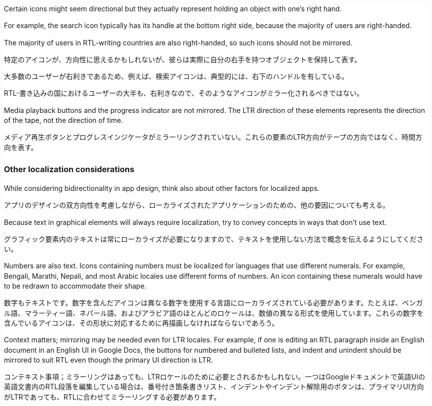 Certain icons might seem directional but they actually represent holding an object with one’s right hand.

For example, the search icon typically has its handle at the bottom right side, because the majority of users are right-handed.

The majority of users in RTL-writing countries are also right-handed, so such icons should not be mirrored.

特定のアイコンが、方向性に思えるかもしれないが、彼らは実際に自分の右手を持つオブジェクトを保持して表す。

大多数のユーザーが右利きであるため、例えば、検索アイコンは、典型的には、右下のハンドルを有している。

RTL-書き込みの国におけるユーザーの大半も、右利きなので、そのようなアイコンがミラー化されるべきではない。

Media playback buttons and the progress indicator are not mirrored. The LTR direction of these elements represents the direction of the tape, not the direction of time.


メディア再生ボタンとプログレスインジケータがミラーリングされていない。これらの要素のLTR方向がテープの方向ではなく、時間方向を表す。

### Other localization considerations

While considering bidirectionality in app design, think also about other factors for localized apps.

アプリのデザインの双方向性を考慮しながら、ローカライズされたアプリケーションのための、他の要因についても考える。

Because text in graphical elements will always require localization, try to convey concepts in ways that don’t use text.

グラフィック要素内のテキストは常にローカライズが必要になりますので、テキストを使用しない方法で概念を伝えるようにしてください。

Numbers are also text. Icons containing numbers must be localized for languages that use different numerals. For example, Bengali, Marathi, Nepali, and most Arabic locales use different forms of numbers. An icon containing these numerals would have to be redrawn to accommodate their shape.

数字もテキストです。数字を含んだアイコンは異なる数字を使用する言語にローカライズされている必要があります。たとえば、ベンガル語、マラーティー語、ネパール語、およびアラビア語のほとんどのロケールは、数値の異なる形式を使用しています。これらの数字を含んでいるアイコンは、その形状に対応するために再描画しなければならないであろう。

Context matters; mirroring may be needed even for LTR locales. For example, if one is editing an RTL paragraph inside an English document in an English UI in Google Docs, the buttons for numbered and bulleted lists, and indent and unindent should be mirrored to suit RTL even though the primary UI direction is LTR.

コンテキスト事項；ミラーリングはあっても、LTRロケールのために必要とされるかもしれない。一つはGoogleドキュメントで英語UIの英語文書内のRTL段落を編集している場合は、番号付き箇条書きリスト、インデントやインデント解除用のボタンは、プライマリUI方向がLTRであっても、RTLに合わせてミラーリングする必要があります。